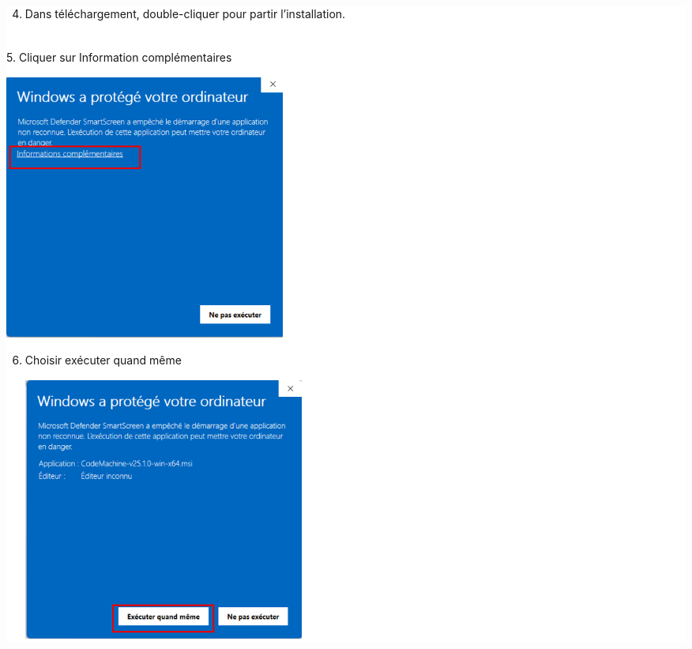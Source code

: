 4. Dans téléchargement, double-cliquer pour partir l’installation.
<br>
5. Cliquer sur Information complémentaires
   <p>
   <img src="guide-codemachine-images/InfoComplement.png"  width="350">
   </p>

6. Choisir exécuter quand même
   <p>
   <img src="guide-codemachine-images/Executer.png"  width="350">
   </p>

